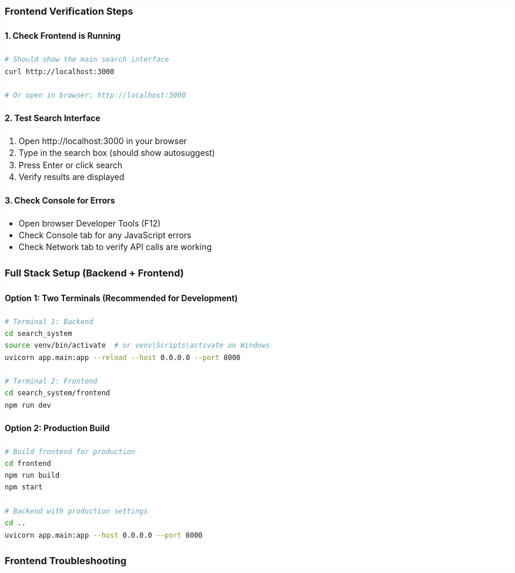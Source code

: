 ### Frontend Verification Steps

#### 1. Check Frontend is Running

```bash
# Should show the main search interface
curl http://localhost:3000

# Or open in browser: http://localhost:3000
```

#### 2. Test Search Interface

1. Open http://localhost:3000 in your browser
2. Type in the search box (should show autosuggest)
3. Press Enter or click search
4. Verify results are displayed

#### 3. Check Console for Errors

- Open browser Developer Tools (F12)
- Check Console tab for any JavaScript errors
- Check Network tab to verify API calls are working

### Full Stack Setup (Backend + Frontend)

#### Option 1: Two Terminals (Recommended for Development)

```bash
# Terminal 1: Backend
cd search_system
source venv/bin/activate  # or venv\Scripts\activate on Windows
uvicorn app.main:app --reload --host 0.0.0.0 --port 8000

# Terminal 2: Frontend
cd search_system/frontend
npm run dev
```

#### Option 2: Production Build

```bash
# Build frontend for production
cd frontend
npm run build
npm start

# Backend with production settings
cd ..
uvicorn app.main:app --host 0.0.0.0 --port 8000
```

### Frontend Troubleshooting
